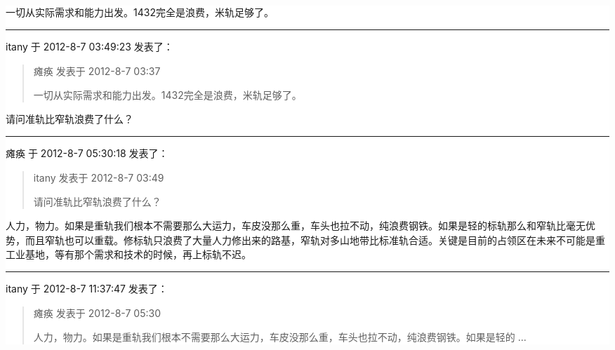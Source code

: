 

一切从实际需求和能力出发。1432完全是浪费，米轨足够了。

---------

itany 于 2012-8-7 03:49:23 发表了：

> 瘫痪 发表于 2012-8-7 03:37
> 
> 一切从实际需求和能力出发。1432完全是浪费，米轨足够了。



请问准轨比窄轨浪费了什么？

---------

瘫痪 于 2012-8-7 05:30:18 发表了：

> itany 发表于 2012-8-7 03:49
> 
> 请问准轨比窄轨浪费了什么？



人力，物力。如果是重轨我们根本不需要那么大运力，车皮没那么重，车头也拉不动，纯浪费钢铁。如果是轻的标轨那么和窄轨比毫无优势，而且窄轨也可以重载。修标轨只浪费了大量人力修出来的路基，窄轨对多山地带比标准轨合适。关键是目前的占领区在未来不可能是重工业基地，等有那个需求和技术的时候，再上标轨不迟。

---------

itany 于 2012-8-7 11:37:47 发表了：

> 瘫痪 发表于 2012-8-7 05:30
> 
> 人力，物力。如果是重轨我们根本不需要那么大运力，车皮没那么重，车头也拉不动，纯浪费钢铁。如果是轻的 ...

